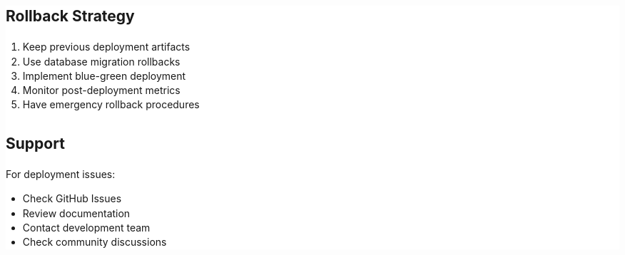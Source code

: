 ## Rollback Strategy

1. Keep previous deployment artifacts
2. Use database migration rollbacks
3. Implement blue-green deployment
4. Monitor post-deployment metrics
5. Have emergency rollback procedures

## Support

For deployment issues:
- Check GitHub Issues
- Review documentation
- Contact development team
- Check community discussions